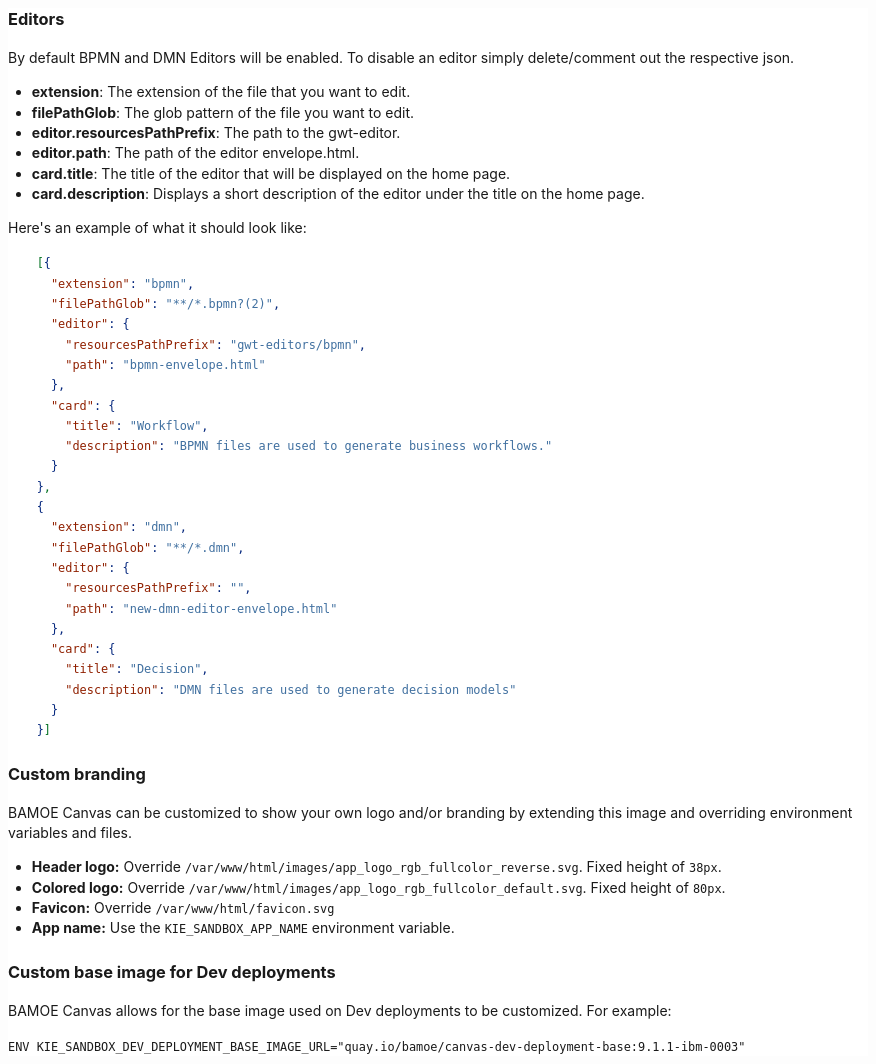 ### Editors

By default BPMN and DMN Editors will be enabled. To disable an editor simply delete/comment out the respective json.

- **extension**: The extension of the file that you want to edit.
- **filePathGlob**: The glob pattern of the file you want to edit.
- **editor.resourcesPathPrefix**: The path to the gwt-editor.
- **editor.path**: The path of the editor envelope.html.
- **card.title**: The title of the editor that will be displayed on the home page.
- **card.description**: Displays a short description of the editor under the title on the home page.

Here's an example of what it should look like:

```json
    [{
      "extension": "bpmn",
      "filePathGlob": "**/*.bpmn?(2)",
      "editor": {
        "resourcesPathPrefix": "gwt-editors/bpmn",
        "path": "bpmn-envelope.html"
      },
      "card": {
        "title": "Workflow",
        "description": "BPMN files are used to generate business workflows."
      }
    },
    {
      "extension": "dmn",
      "filePathGlob": "**/*.dmn",
      "editor": {
        "resourcesPathPrefix": "",
        "path": "new-dmn-editor-envelope.html"
      },
      "card": {
        "title": "Decision",
        "description": "DMN files are used to generate decision models"
      }
    }]
```

### Custom branding

BAMOE Canvas can be customized to show your own logo and/or branding by extending this image and overriding environment variables and files.

- **Header logo:** Override `/var/www/html/images/app_logo_rgb_fullcolor_reverse.svg`. Fixed height of `38px`.
- **Colored logo:** Override `/var/www/html/images/app_logo_rgb_fullcolor_default.svg`. Fixed height of `80px`.
- **Favicon:** Override `/var/www/html/favicon.svg`
- **App name:** Use the `KIE_SANDBOX_APP_NAME` environment variable.

### Custom base image for Dev deployments

BAMOE Canvas allows for the base image used on Dev deployments to be customized. For example:

```docker
ENV KIE_SANDBOX_DEV_DEPLOYMENT_BASE_IMAGE_URL="quay.io/bamoe/canvas-dev-deployment-base:9.1.1-ibm-0003"
```